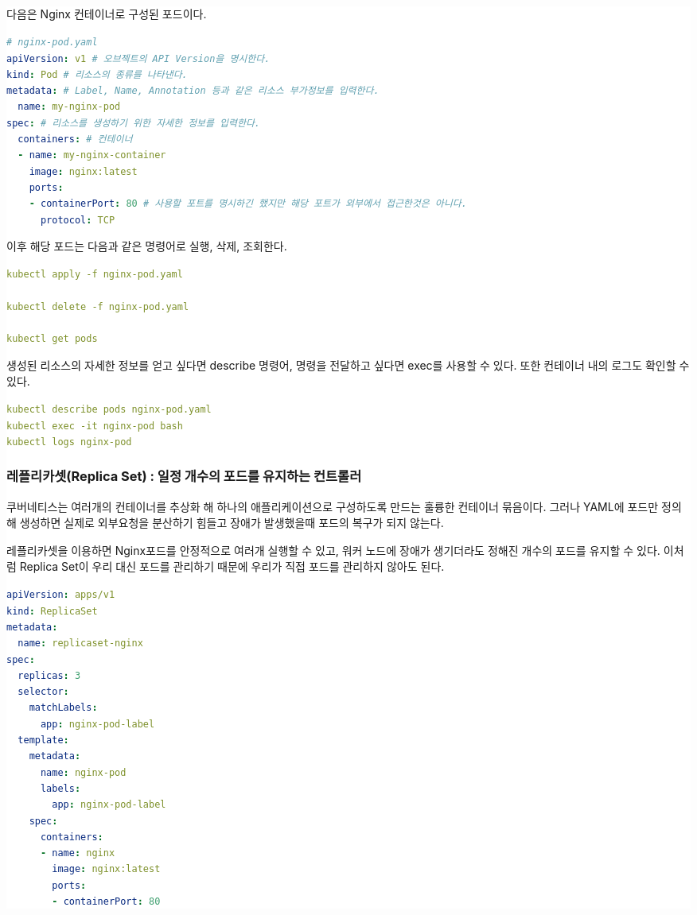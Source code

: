 다음은 Nginx 컨테이너로 구성된 포드이다.

```yaml
# nginx-pod.yaml
apiVersion: v1 # 오브젝트의 API Version을 명시한다.
kind: Pod # 리소스의 종류를 나타낸다.
metadata: # Label, Name, Annotation 등과 같은 리소스 부가정보를 입력한다.
  name: my-nginx-pod
spec: # 리소스를 생성하기 위한 자세한 정보를 입력한다.
  containers: # 컨테이너
  - name: my-nginx-container
    image: nginx:latest
    ports:
    - containerPort: 80 # 사용할 포트를 명시하긴 했지만 해당 포트가 외부에서 접근한것은 아니다.
      protocol: TCP
```

이후 해당 포드는 다음과 같은 명령어로 실행, 삭제, 조회한다.

```yaml
kubectl apply -f nginx-pod.yaml

kubectl delete -f nginx-pod.yaml

kubectl get pods
```

생성된 리소스의 자세한 정보를 얻고 싶다면 describe 명령어, 명령을 전달하고 싶다면 exec를 사용할 수 있다. 또한 컨테이너 내의 로그도 확인할 수 있다.

```yaml
kubectl describe pods nginx-pod.yaml
kubectl exec -it nginx-pod bash
kubectl logs nginx-pod
```

### 레플리카셋(Replica Set) : 일정 개수의 포드를 유지하는 컨트롤러

쿠버네티스는 여러개의 컨테이너를 추상화 해 하나의 애플리케이션으로 구성하도록 만드는 훌륭한 컨테이너 묶음이다. 그러나 YAML에 포드만 정의해 생성하면 실제로 외부요청을 분산하기 힘들고 장애가 발생했을때 포드의 복구가 되지 않는다.

레플리카셋을 이용하면 Nginx포드를 안정적으로 여러개 실행할 수 있고, 워커 노드에 장애가 생기더라도 정해진 개수의 포드를 유지할 수 있다. 이처럼 Replica Set이 우리 대신 포드를 관리하기 때문에 우리가 직접 포드를 관리하지 않아도 된다.

```yaml
apiVersion: apps/v1
kind: ReplicaSet
metadata:
  name: replicaset-nginx
spec:
  replicas: 3
  selector:
    matchLabels:
      app: nginx-pod-label
  template:
    metadata:
      name: nginx-pod
      labels:
        app: nginx-pod-label
    spec:
      containers:
      - name: nginx
        image: nginx:latest
        ports:
        - containerPort: 80
```
